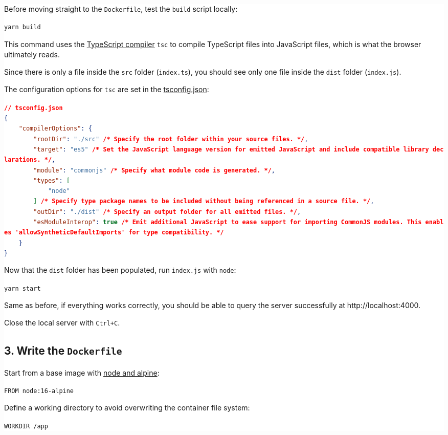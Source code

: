 Before moving straight to the `Dockerfile`, test the `build` script locally:

```node
yarn build
```

This command uses the [TypeScript compiler](https://www.typescriptlang.org/docs/handbook/compiler-options.html) `tsc` to compile TypeScript files into JavaScript files, which is what the browser ultimately reads.

Since there is only a file inside the `src` folder (`index.ts`), you should see only one file inside the `dist` folder (`index.js`).

The configuration options for `tsc` are set in the [tsconfig.json](https://www.typescriptlang.org/tsconfig):

```json
// tsconfig.json
{
    "compilerOptions": {
        "rootDir": "./src" /* Specify the root folder within your source files. */,
        "target": "es5" /* Set the JavaScript language version for emitted JavaScript and include compatible library declarations. */,
        "module": "commonjs" /* Specify what module code is generated. */,
        "types": [
            "node"
        ] /* Specify type package names to be included without being referenced in a source file. */,
        "outDir": "./dist" /* Specify an output folder for all emitted files. */,
        "esModuleInterop": true /* Emit additional JavaScript to ease support for importing CommonJS modules. This enables 'allowSyntheticDefaultImports' for type compatibility. */
    }
}
```

Now that the `dist` folder has been populated, run `index.js` with `node`:

```node
yarn start
```

Same as before, if everything works correctly, you should be able to query the server successfully at http://localhost:4000.

Close the local server with `Ctrl+C`.

## 3. Write the `Dockerfile`

Start from a base image with [node and alpine](https://hub.docker.com/_/node):

```docker
FROM node:16-alpine
```

Define a working directory to avoid overwriting the container file system:

```docker
WORKDIR /app
```
